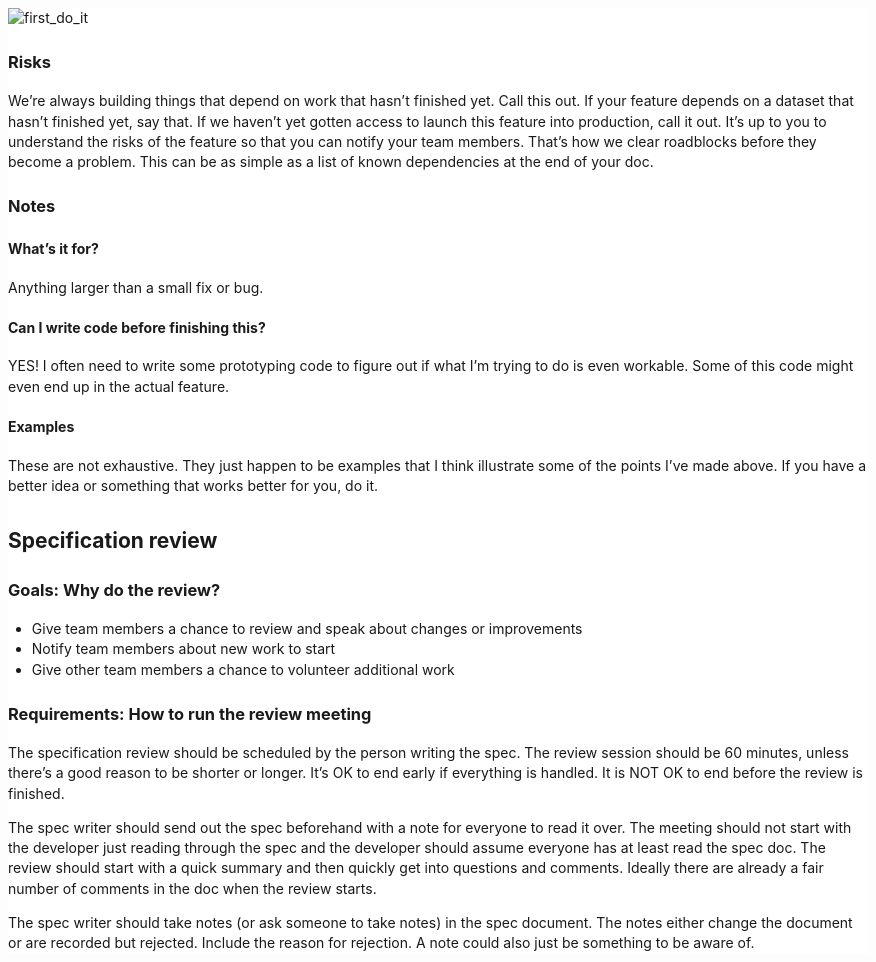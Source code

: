 
![first_do_it](first_do_it.png)


### Risks

We’re always building things that depend on work that hasn’t finished yet.  Call this out.  If your feature depends on a dataset that hasn’t finished yet, say that.  If we haven’t yet gotten access to launch this feature into production, call it out.  It’s up to you to understand the risks of the feature so that you can notify your team members.  That’s how we clear roadblocks before they become a problem.  This can be as simple as a list of known dependencies at the end of your doc.


### Notes


#### What’s it for?

Anything larger than a small fix or bug.  


#### Can I write code before finishing this?

YES!  I often need to write some prototyping code to figure out if what I’m trying to do is even workable.  Some of this code might even end up in the actual feature.  


#### Examples

These are not exhaustive.  They just happen to be examples that I think illustrate some of the points I’ve made above.  If you have a better idea or something that works better for you, do it.

## Specification review


### Goals: Why do the review? 



* Give team members a chance to review and speak about changes or improvements
* Notify team members about new work to start
* Give other team members a chance to volunteer additional work


### Requirements: How to run the review meeting 

The specification review should be scheduled by the person writing the spec.  The review session should be 60 minutes, unless there’s a good reason to be shorter or longer.  It’s OK to end early if everything is handled.  It is NOT OK to end before the review is finished.  

The spec writer should send out the spec beforehand with a note for everyone to read it over.  The meeting should not start with the developer just reading through the spec and the developer should assume everyone has at least read the spec doc.  The review should start with a quick summary and then quickly get into questions and comments.  Ideally there are already a fair number of comments in the doc when the review starts.

The spec writer should take notes (or ask someone to take notes) in the spec document.  The notes either change the document or are recorded but rejected.  Include the reason for rejection.  A note could also just be something to be aware of.
